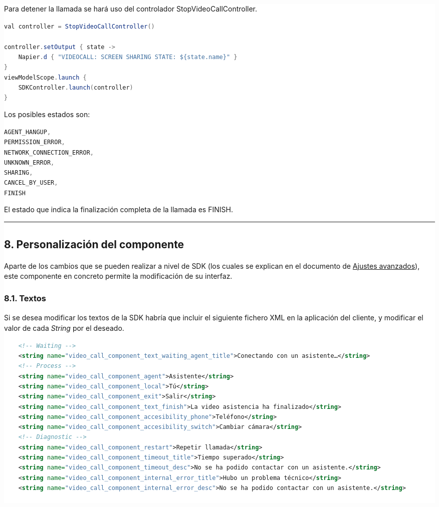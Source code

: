 Para detener la llamada se hará uso del controlador StopVideoCallController.

```java
val controller = StopVideoCallController()

controller.setOutput { state ->
    Napier.d { "VIDEOCALL: SCREEN SHARING STATE: ${state.name}" }
}
viewModelScope.launch {
    SDKController.launch(controller)
}
```

Los posibles estados son:

```java
AGENT_HANGUP,
PERMISSION_ERROR,
NETWORK_CONNECTION_ERROR,
UNKNOWN_ERROR,
SHARING,
CANCEL_BY_USER,
FINISH
```

El estado que indica la finalización completa de la llamada es FINISH.

---

## 8. Personalización del componente

Aparte de los cambios que se pueden realizar a nivel de SDK (los cuales
se explican en el documento de [Ajustes avanzados](./Mobile_SDK_advanced)), este componente en concreto permite la
modificación de su interfaz.

### 8.1. Textos

Si se desea modificar los textos de la SDK habría que incluir el
siguiente fichero XML en la aplicación del cliente, y modificar el valor
de cada _String_ por el deseado.

```xml
    <!-- Waiting -->
    <string name="video_call_component_text_waiting_agent_title">Conectando con un asistente…</string>
    <!-- Process -->
    <string name="video_call_component_agent">Asistente</string>
    <string name="video_call_component_local">Tú</string>
    <string name="video_call_component_exit">Salir</string>
    <string name="video_call_component_text_finish">La video asistencia ha finalizado</string>
    <string name="video_call_component_accesibility_phone">Teléfono</string>
    <string name="video_call_component_accesibility_switch">Cambiar cámara</string>
    <!-- Diagnostic -->
    <string name="video_call_component_restart">Repetir llamada</string>
    <string name="video_call_component_timeout_title">Tiempo superado</string>
    <string name="video_call_component_timeout_desc">No se ha podido contactar con un asistente.</string>
    <string name="video_call_component_internal_error_title">Hubo un problema técnico</string>
    <string name="video_call_component_internal_error_desc">No se ha podido contactar con un asistente.</string>
    
```
